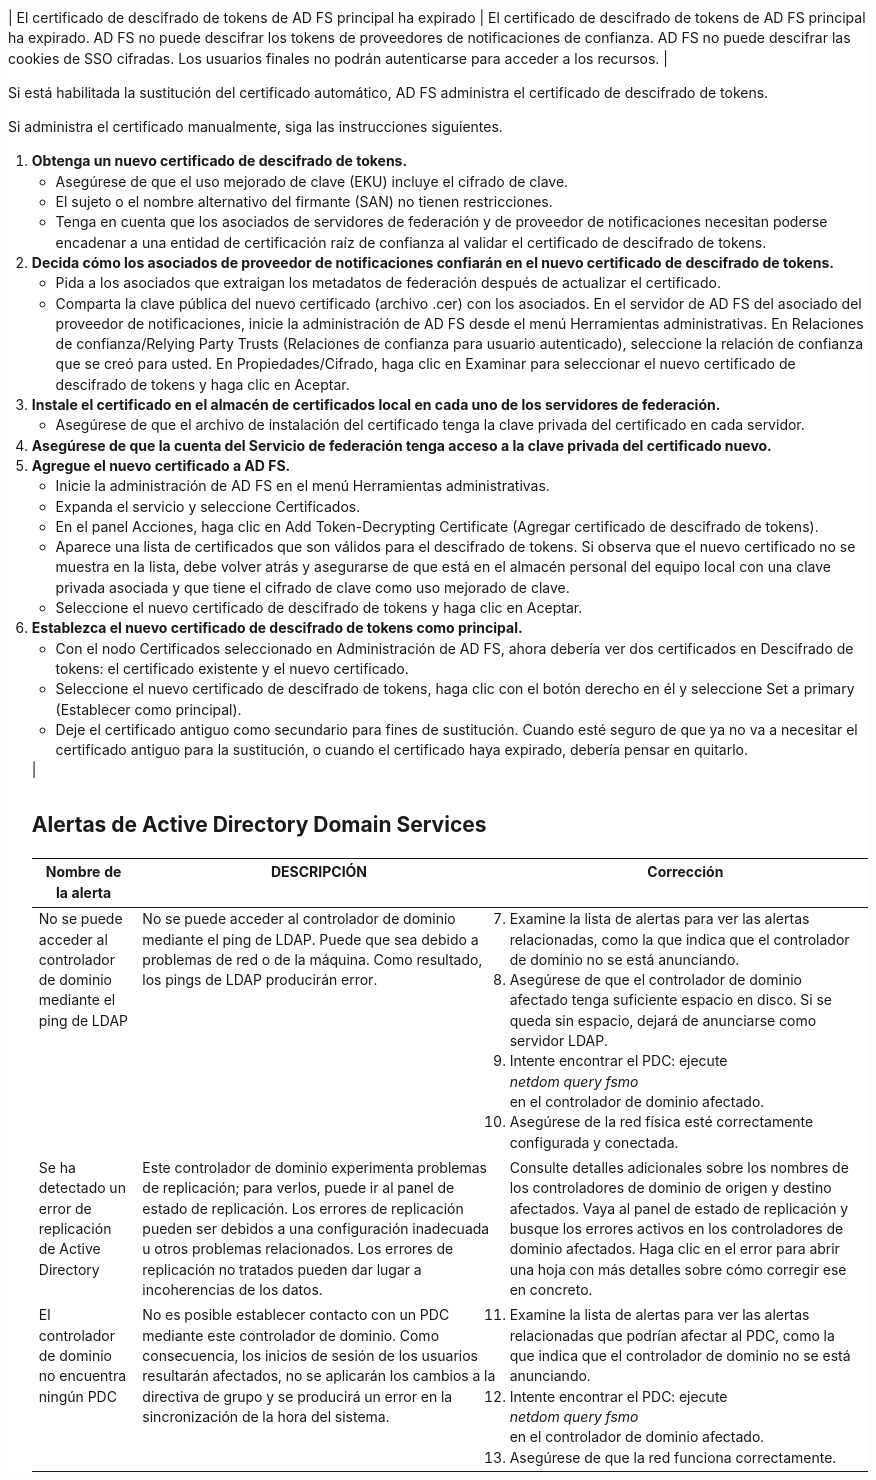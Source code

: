 | El certificado de descifrado de tokens de AD FS principal ha expirado | El certificado de descifrado de tokens de AD FS principal ha expirado. AD FS no puede descifrar los tokens de proveedores de notificaciones de confianza. AD FS no puede descifrar las cookies de SSO cifradas. Los usuarios finales no podrán autenticarse para acceder a los recursos. | <p>Si está habilitada la sustitución del certificado automático, AD FS administra el certificado de descifrado de tokens.</p><p>Si administra el certificado manualmente, siga las instrucciones siguientes.<ol><li><b>Obtenga un nuevo certificado de descifrado de tokens.</b><ul><li>Asegúrese de que el uso mejorado de clave (EKU) incluye el cifrado de clave.</li><li>El sujeto o el nombre alternativo del firmante (SAN) no tienen restricciones.</li><li>Tenga en cuenta que los asociados de servidores de federación y de proveedor de notificaciones necesitan poderse encadenar a una entidad de certificación raíz de confianza al validar el certificado de descifrado de tokens.</li></ul></li><li><b>Decida cómo los asociados de proveedor de notificaciones confiarán en el nuevo certificado de descifrado de tokens.</b><ul><li>Pida a los asociados que extraigan los metadatos de federación después de actualizar el certificado.</li><li>Comparta la clave pública del nuevo certificado (archivo .cer) con los asociados. En el servidor de AD FS del asociado del proveedor de notificaciones, inicie la administración de AD FS desde el menú Herramientas administrativas. En Relaciones de confianza/Relying Party Trusts (Relaciones de confianza para usuario autenticado), seleccione la relación de confianza que se creó para usted. En Propiedades/Cifrado, haga clic en Examinar para seleccionar el nuevo certificado de descifrado de tokens y haga clic en Aceptar.</li></ul></li><li><b>Instale el certificado en el almacén de certificados local en cada uno de los servidores de federación.</b><ul><li>Asegúrese de que el archivo de instalación del certificado tenga la clave privada del certificado en cada servidor.</li></ul></li><li><b>Asegúrese de que la cuenta del Servicio de federación tenga acceso a la clave privada del certificado nuevo.</b></li><li><b>Agregue el nuevo certificado a AD FS.</b><ul><li>Inicie la administración de AD FS en el menú Herramientas administrativas.</li><li>Expanda el servicio y seleccione Certificados.</li><li>En el panel Acciones, haga clic en Add Token-Decrypting Certificate (Agregar certificado de descifrado de tokens).</li><li>Aparece una lista de certificados que son válidos para el descifrado de tokens. Si observa que el nuevo certificado no se muestra en la lista, debe volver atrás y asegurarse de que está en el almacén personal del equipo local con una clave privada asociada y que tiene el cifrado de clave como uso mejorado de clave.</li><li>Seleccione el nuevo certificado de descifrado de tokens y haga clic en Aceptar.</li></ul></li><li><b>Establezca el nuevo certificado de descifrado de tokens como principal.</b><ul><li>Con el nodo Certificados seleccionado en Administración de AD FS, ahora debería ver dos certificados en Descifrado de tokens: el certificado existente y el nuevo certificado.</li><li>Seleccione el nuevo certificado de descifrado de tokens, haga clic con el botón derecho en él y seleccione Set a primary (Establecer como principal).</li><li>Deje el certificado antiguo como secundario para fines de sustitución. Cuando esté seguro de que ya no va a necesitar el certificado antiguo para la sustitución, o cuando el certificado haya expirado, debería pensar en quitarlo. </li></ul></li> | 

## <a name="alerts-for-active-directory-domain-services"></a>Alertas de Active Directory Domain Services

| Nombre de la alerta | DESCRIPCIÓN | Corrección |
| --- | --- | ----- |
| No se puede acceder al controlador de dominio mediante el ping de LDAP | No se puede acceder al controlador de dominio mediante el ping de LDAP. Puede que sea debido a problemas de red o de la máquina. Como resultado, los pings de LDAP producirán error. |  <li>Examine la lista de alertas para ver las alertas relacionadas, como la que indica que el controlador de dominio no se está anunciando. </li><li>Asegúrese de que el controlador de dominio afectado tenga suficiente espacio en disco. Si se queda sin espacio, dejará de anunciarse como servidor LDAP. </li><li> Intente encontrar el PDC: ejecute <br> <i>netdom query fsmo </i> </br> en el controlador de dominio afectado. <li> Asegúrese de la red física esté correctamente configurada y conectada. </li> |
| Se ha detectado un error de replicación de Active Directory | Este controlador de dominio experimenta problemas de replicación; para verlos, puede ir al panel de estado de replicación. Los errores de replicación pueden ser debidos a una configuración inadecuada u otros problemas relacionados. Los errores de replicación no tratados pueden dar lugar a incoherencias de los datos. | Consulte detalles adicionales sobre los nombres de los controladores de dominio de origen y destino afectados. Vaya al panel de estado de replicación y busque los errores activos en los controladores de dominio afectados. Haga clic en el error para abrir una hoja con más detalles sobre cómo corregir ese en concreto.| 
| El controlador de dominio no encuentra ningún PDC | No es posible establecer contacto con un PDC mediante este controlador de dominio. Como consecuencia, los inicios de sesión de los usuarios resultarán afectados, no se aplicarán los cambios a la directiva de grupo y se producirá un error en la sincronización de la hora del sistema. | <li>Examine la lista de alertas para ver las alertas relacionadas que podrían afectar al PDC, como la que indica que el controlador de dominio no se está anunciando. </li> <li>Intente encontrar el PDC: ejecute <br> <i>netdom query fsmo </i> </br> en el controlador de dominio afectado.<li>Asegúrese de que la red funciona correctamente. </li> |
